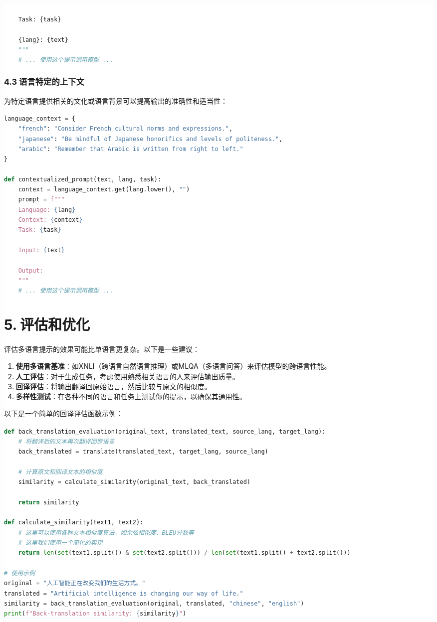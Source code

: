 ```python

    Task: {task}

    {lang}: {text}
    """
    # ... 使用这个提示调用模型 ...
```

### 4.3 语言特定的上下文

为特定语言提供相关的文化或语言背景可以提高输出的准确性和适当性：

```python
language_context = {
    "french": "Consider French cultural norms and expressions.",
    "japanese": "Be mindful of Japanese honorifics and levels of politeness.",
    "arabic": "Remember that Arabic is written from right to left."
}

def contextualized_prompt(text, lang, task):
    context = language_context.get(lang.lower(), "")
    prompt = f"""
    Language: {lang}
    Context: {context}
    Task: {task}

    Input: {text}

    Output:
    """
    # ... 使用这个提示调用模型 ...
```

# 5. 评估和优化

评估多语言提示的效果可能比单语言更复杂。以下是一些建议：

1. **使用多语言基准**：如XNLI（跨语言自然语言推理）或MLQA（多语言问答）来评估模型的跨语言性能。
2. **人工评估**：对于生成任务，考虑使用熟悉相关语言的人来评估输出质量。
3. **回译评估**：将输出翻译回原始语言，然后比较与原文的相似度。
4. **多样性测试**：在各种不同的语言和任务上测试你的提示，以确保其通用性。

以下是一个简单的回译评估函数示例：

```python
def back_translation_evaluation(original_text, translated_text, source_lang, target_lang):
    # 将翻译后的文本再次翻译回原语言
    back_translated = translate(translated_text, target_lang, source_lang)

    # 计算原文和回译文本的相似度
    similarity = calculate_similarity(original_text, back_translated)

    return similarity

def calculate_similarity(text1, text2):
    # 这里可以使用各种文本相似度算法，如余弦相似度、BLEU分数等
    # 这里我们使用一个简化的实现
    return len(set(text1.split()) & set(text2.split())) / len(set(text1.split() + text2.split()))

# 使用示例
original = "人工智能正在改变我们的生活方式。"
translated = "Artificial intelligence is changing our way of life."
similarity = back_translation_evaluation(original, translated, "chinese", "english")
print(f"Back-translation similarity: {similarity}")
```